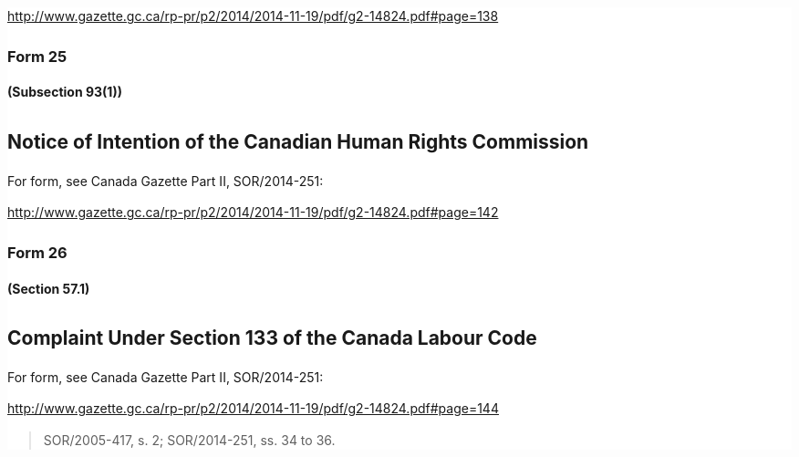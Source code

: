 http://www.gazette.gc.ca/rp-pr/p2/2014/2014-11-19/pdf/g2-14824.pdf#page=138




### **Form 25**
**(Subsection 93(1))**
## Notice of Intention of the Canadian Human Rights Commission
For form, see Canada Gazette Part II, SOR/2014-251:

http://www.gazette.gc.ca/rp-pr/p2/2014/2014-11-19/pdf/g2-14824.pdf#page=142




### **Form 26**
**(Section 57.1)**
## Complaint Under Section 133 of the Canada Labour Code
For form, see Canada Gazette Part II, SOR/2014-251:

http://www.gazette.gc.ca/rp-pr/p2/2014/2014-11-19/pdf/g2-14824.pdf#page=144




> SOR/2005-417, s. 2; SOR/2014-251, ss. 34 to 36.



